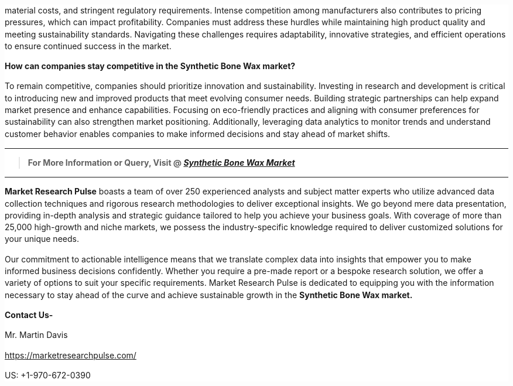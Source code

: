 material costs, and stringent regulatory requirements. Intense competition among manufacturers also contributes to pricing pressures, which can impact profitability. Companies must address these hurdles while maintaining high product quality and meeting sustainability standards. Navigating these challenges requires adaptability, innovative strategies, and efficient operations to ensure continued success in the market.</p><p><strong>How can companies stay competitive in the Synthetic Bone Wax market?</strong></p><p>To remain competitive, companies should prioritize innovation and sustainability. Investing in research and development is critical to introducing new and improved products that meet evolving consumer needs. Building strategic partnerships can help expand market presence and enhance capabilities. Focusing on eco-friendly practices and aligning with consumer preferences for sustainability can also strengthen market positioning. Additionally, leveraging data analytics to monitor trends and understand customer behavior enables companies to make informed decisions and stay ahead of market shifts.</p><hr /><blockquote><p><strong>For More Information or Query, Visit @&nbsp;<em><a href="https://marketresearchpulse.com/report/9238/synthetic-bone-wax-market?utm_source=Linkedin&utm_medium=023">Synthetic Bone Wax Market</a></em></strong></p></blockquote><hr /><p><strong>Market Research Pulse</strong> boasts a team of over 250 experienced analysts and subject matter experts who utilize advanced data collection techniques and rigorous research methodologies to deliver exceptional insights. We go beyond mere data presentation, providing in-depth analysis and strategic guidance tailored to help you achieve your business goals. With coverage of more than 25,000 high-growth and niche markets, we possess the industry-specific knowledge required to deliver customized solutions for your unique needs.</p><p>Our commitment to actionable intelligence means that we translate complex data into insights that empower you to make informed business decisions confidently. Whether you require a pre-made report or a bespoke research solution, we offer a variety of options to suit your specific requirements. Market Research Pulse is dedicated to equipping you with the information necessary to stay ahead of the curve and achieve sustainable growth in the <strong>Synthetic Bone Wax market.</strong></p><p><strong>Contact Us-</strong></p><p>Mr. Martin Davis</p><p>https://marketresearchpulse.com/</p><p>US: +1-970-672-0390</p>